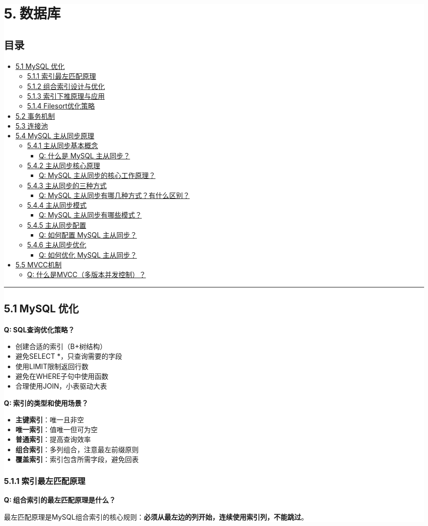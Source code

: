# 5. 数据库

## 目录
- [5.1 MySQL 优化](#51-mysql-优化)
  - [5.1.1 索引最左匹配原理](#511-索引最左匹配原理)
  - [5.1.2 组合索引设计与优化](#512-组合索引设计与优化)
  - [5.1.3 索引下推原理与应用](#513-索引下推原理与应用)
  - [5.1.4 Filesort优化策略](#514-filesort优化策略)
- [5.2 事务机制](#52-事务机制)
- [5.3 连接池](#53-连接池)
- [5.4 MySQL 主从同步原理](#54-mysql-主从同步原理)
  - [5.4.1 主从同步基本概念](#541-主从同步基本概念)
    - [Q: 什么是 MySQL 主从同步？](#q-什么是-mysql-主从同步)
  - [5.4.2 主从同步核心原理](#542-主从同步核心原理)
    - [Q: MySQL 主从同步的核心工作原理？](#q-mysql-主从同步的核心工作原理)
  - [5.4.3 主从同步的三种方式](#543-主从同步的三种方式)
    - [Q: MySQL 主从同步有哪几种方式？有什么区别？](#q-mysql-主从同步有哪几种方式有什么区别)
  - [5.4.4 主从同步模式](#544-主从同步模式)
    - [Q: MySQL 主从同步有哪些模式？](#q-mysql-主从同步有哪些模式)
  - [5.4.5 主从同步配置](#545-主从同步配置)
    - [Q: 如何配置 MySQL 主从同步？](#q-如何配置-mysql-主从同步)
  - [5.4.6 主从同步优化](#546-主从同步优化)
    - [Q: 如何优化 MySQL 主从同步？](#q-如何优化-mysql-主从同步)
- [5.5 MVCC机制](#55-mvcc机制)
  - [Q: 什么是MVCC（多版本并发控制）？](#q-什么是mvcc多版本并发控制)

---

## 5.1 MySQL 优化

**Q: SQL查询优化策略？**
- 创建合适的索引（B+树结构）
- 避免SELECT *，只查询需要的字段
- 使用LIMIT限制返回行数
- 避免在WHERE子句中使用函数
- 合理使用JOIN，小表驱动大表

**Q: 索引的类型和使用场景？**
- **主键索引**：唯一且非空
- **唯一索引**：值唯一但可为空
- **普通索引**：提高查询效率
- **组合索引**：多列组合，注意最左前缀原则
- **覆盖索引**：索引包含所需字段，避免回表

### 5.1.1 索引最左匹配原理

**Q: 组合索引的最左匹配原理是什么？**

最左匹配原理是MySQL组合索引的核心规则：**必须从最左边的列开始，连续使用索引列，不能跳过**。
